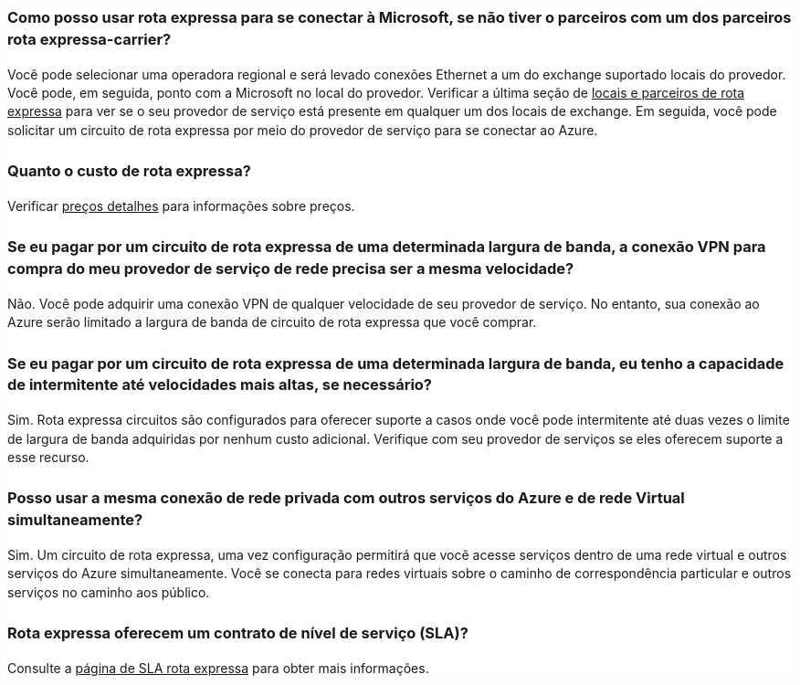 ### <a name="how-can-i-use-expressroute-to-connect-to-microsoft-if-i-dont-have-partnerships-with-one-of-the-expressroute-carrier-partners"></a>Como posso usar rota expressa para se conectar à Microsoft, se não tiver o parceiros com um dos parceiros rota expressa-carrier?
Você pode selecionar uma operadora regional e será levado conexões Ethernet a um do exchange suportado locais do provedor. Você pode, em seguida, ponto com a Microsoft no local do provedor. Verificar a última seção de [locais e parceiros de rota expressa](expressroute-locations.md) para ver se o seu provedor de serviço está presente em qualquer um dos locais de exchange. Em seguida, você pode solicitar um circuito de rota expressa por meio do provedor de serviço para se conectar ao Azure.

### <a name="how-much-does-expressroute-cost"></a>Quanto o custo de rota expressa?
Verificar [preços detalhes](https://azure.microsoft.com/pricing/details/expressroute/) para informações sobre preços.

### <a name="if-i-pay-for-an-expressroute-circuit-of-a-given-bandwidth-does-the-vpn-connection-i-purchase-from-my-network-service-provider-have-to-be-the-same-speed"></a>Se eu pagar por um circuito de rota expressa de uma determinada largura de banda, a conexão VPN para compra do meu provedor de serviço de rede precisa ser a mesma velocidade?
Não. Você pode adquirir uma conexão VPN de qualquer velocidade de seu provedor de serviço. No entanto, sua conexão ao Azure serão limitado a largura de banda de circuito de rota expressa que você comprar.

### <a name="if-i-pay-for-an-expressroute-circuit-of-a-given-bandwidth-do-i-have-the-ability-to-burst-up-to-higher-speeds-if-required"></a>Se eu pagar por um circuito de rota expressa de uma determinada largura de banda, eu tenho a capacidade de intermitente até velocidades mais altas, se necessário?
Sim. Rota expressa circuitos são configurados para oferecer suporte a casos onde você pode intermitente até duas vezes o limite de largura de banda adquiridas por nenhum custo adicional. Verifique com seu provedor de serviços se eles oferecem suporte a esse recurso.

### <a name="can-i-use-the-same-private-network-connection-with-virtual-network-and-other-azure-services-simultaneously"></a>Posso usar a mesma conexão de rede privada com outros serviços do Azure e de rede Virtual simultaneamente?
Sim. Um circuito de rota expressa, uma vez configuração permitirá que você acesse serviços dentro de uma rede virtual e outros serviços do Azure simultaneamente. Você se conecta para redes virtuais sobre o caminho de correspondência particular e outros serviços no caminho aos público.

### <a name="does-expressroute-offer-a-service-level-agreement-sla"></a>Rota expressa oferecem um contrato de nível de serviço (SLA)?
Consulte a [página de SLA rota expressa](https://azure.microsoft.com/support/legal/sla/) para obter mais informações.
